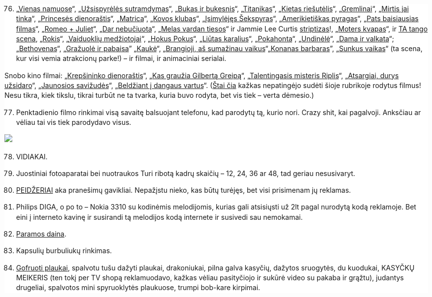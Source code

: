 76. „[Vienas namuose](https://www.imdb.com/title/tt0099785/)“, „[Užsispyrėlės sutramdymas](https://www.imdb.com/title/tt0147800/?ref_=nv_sr_1)“, „[Bukas ir bukesnis](https://www.imdb.com/title/tt0109686/?ref_=fn_al_tt_1)“, „[Titanikas](https://www.imdb.com/title/tt0120338/?ref_=nv_sr_1)“, „[Kietas riešutėlis](https://www.imdb.com/title/tt0095016/?ref_=nv_sr_1)“, „[Gremlinai](https://www.imdb.com/title/tt0087363/?ref_=nv_sr_1)“, „[Mirtis jai tinka](https://www.imdb.com/title/tt0104070/?ref_=nv_sr_1)“, „[Princesės dienoraštis](https://www.imdb.com/title/tt0247638/?ref_=nv_sr_1)“, „[Matrica](https://www.imdb.com/title/tt0133093/?ref_=nv_sr_1)“, „[Kovos klubas](https://www.imdb.com/title/tt0137523/)“, „[Įsimylėjęs Šekspyras](https://www.imdb.com/title/tt0138097/)“, „[Amerikietiškas pyragas](https://www.imdb.com/title/tt0163651/)“, „[Pats baisiausias filmas](https://www.imdb.com/title/tt0175142/?ref_=nv_sr_1)“, „[Romeo + Juliet](https://www.imdb.com/title/tt0117509/?ref_=nv_sr_1)“, „[Dar nebučiuota](https://www.imdb.com/title/tt0151738/?ref_=nv_sr_1)“, „[Melas vardan tiesos](https://www.imdb.com/title/tt0111503/?ref_=nv_sr_1)“ ir Jammie Lee Curtis [striptizas](https://www.youtube.com/watch?v=LkWoqRlGqNQ)!, „[Moters kvapas](https://www.imdb.com/title/tt0105323/)“, ir [TA tango scena](https://www.youtube.com/watch?v=F2zTd_YwTvo), „[Rokis](https://www.imdb.com/title/tt0075148/?ref_=nv_sr_1)“, „[Vaiduoklių medžiotojai](https://www.imdb.com/title/tt0087332/)“, „[Hokus Pokus](https://www.imdb.com/title/tt0107120/)“, „[Liūtas karalius](https://www.imdb.com/title/tt0110357/)“, „[Pokahonta](https://www.imdb.com/title/tt0114148/?ref_=nv_sr_1)“, „[Undinėlė](https://www.imdb.com/title/tt0097757/)“, „[Dama ir valkata](https://www.imdb.com/title/tt0048280/?ref_=fn_al_tt_1)“; „[Bethovenas](https://www.imdb.com/title/tt0103786/?ref_=fn_al_tt_1)“, „[Gražuolė ir pabaisa](https://www.imdb.com/title/tt0101414/?ref_=nv_sr_2)” „[Kaukė](https://www.imdb.com/title/tt0110475/?ref_=nv_sr_1)“, „[Brangioji, aš sumažinau vaikus](https://www.imdb.com/title/tt0097523/?ref_=nv_sr_1)“„[Konanas barbaras](https://www.imdb.com/title/tt0082198/)”, „[Sunkus vaikas](https://www.imdb.com/title/tt0100419/?ref_=nv_sr_2)“ \(ta scena, kur visi vemia atrakcionų parke!\) – ir filmai, ir animaciniai serialai.

Snobo kino filmai: „[Krepšininko dienoraštis](https://www.imdb.com/title/tt0112461/?ref_=nv_sr_1)“, „[Kas graužia Gilbertą Greipą](https://www.imdb.com/title/tt0108550/?ref_=nv_sr_1)“, „[Talentingasis misteris Riplis](https://www.imdb.com/title/tt0134119/?ref_=nv_sr_1)“, „[Atsargiai, durys užsidaro](https://www.imdb.com/title/tt0120148/?ref_=nv_sr_1)“, „[Jaunosios savižudės](https://www.imdb.com/title/tt0159097/?ref_=nv_sr_1)“, „[Beldžiant į dangaus vartus](https://www.imdb.com/title/tt0119472/?ref_=tt_rec_tt)“. \([Štai čia](https://www.imdb.com/list/ls050417381/) kažkas nepatingėjo sudėti šioje rubrikoje rodytus filmus! Nesu tikra, kiek tikslu, tikrai turbūt ne ta tvarka, kuria buvo rodyta, bet vis tiek – verta dėmesio.\)

77.  Penktadienio filmo rinkimai visą savaitę balsuojant telefonu, kad parodytų tą, kurio nori. Crazy shit, kai pagalvoji. Anksčiau ar vėliau tai vis tiek parodydavo visus.

![](https://mahila.lt/wp-content/uploads/2019/02/1_9Xb-sjrEK2QWvhsOmCDrug.jpeg)

78. VIDIAKAI.

79. Juostiniai fotoaparatai bei nuotraukos Turi ribotą kadrų skaičių – 12, 24, 36 ar 48, tad geriau nesusivaryt.

80. [PEIDŽERIAI](https://en.wikipedia.org/wiki/Pager) aka pranešimų gavikliai. Nepažįstu nieko, kas būtų turėjęs, bet visi prisimenam jų reklamas.

81. Philips DIGA, o po to – Nokia 3310 su kodinėmis melodijomis, kurias gali atsisiųsti už 2lt pagal nurodytą kodą reklamoje. Bet eini į interneto kavinę ir susirandi tą melodijos kodą internete ir susivedi sau nemokamai.

82. [Paramos daina](https://www.youtube.com/watch?v=CiWuNDtXL24).

83. Kapsulių burbuliukų rinkimas.

84. [Gofruoti plaukai](https://en.wikipedia.org/wiki/Hair_crimping), spalvotu tušu dažyti plaukai, drakoniukai, pilna galva kasyčių, dažytos sruogytės, du kuodukai, KASYČKŲ MEIKERIS \(ten tokį per TV shopą reklamuodavo, kažkas vėliau pasityčiojo ir sukūrė video su pakaba ir grąžtu\), judantys drugeliai, spalvotos mini spyruoklytės plaukuose, trumpi bob-kare kirpimai.
